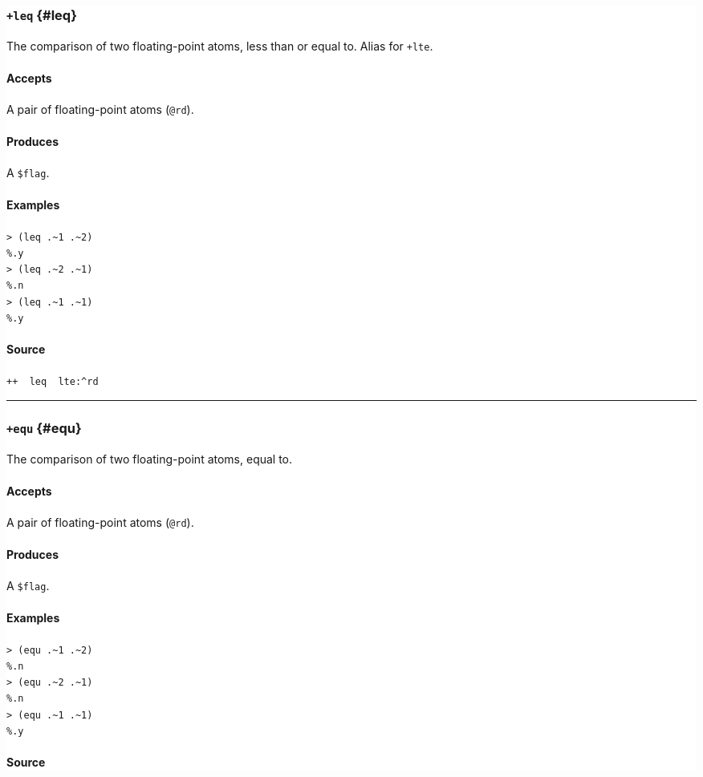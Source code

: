 ### `+leq` {#leq}

The comparison of two floating-point atoms, less than or equal to. Alias for `+lte`.

#### Accepts

A pair of floating-point atoms (`@rd`).

#### Produces

A `$flag`.

#### Examples

```hoon
> (leq .~1 .~2)
%.y
> (leq .~2 .~1)
%.n
> (leq .~1 .~1)
%.y
```

#### Source

```hoon
++  leq  lte:^rd
```

---

### `+equ` {#equ}

The comparison of two floating-point atoms, equal to.

#### Accepts

A pair of floating-point atoms (`@rd`).

#### Produces

A `$flag`.

#### Examples

```hoon
> (equ .~1 .~2)
%.n
> (equ .~2 .~1)
%.n
> (equ .~1 .~1)
%.y
```

#### Source
